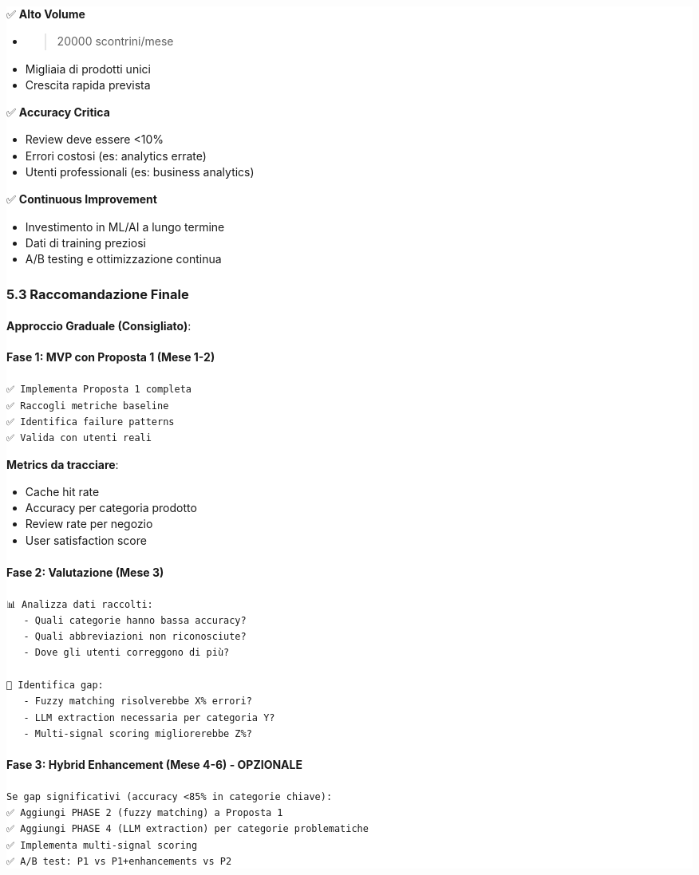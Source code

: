 ✅ **Alto Volume**
- >20000 scontrini/mese
- Migliaia di prodotti unici
- Crescita rapida prevista

✅ **Accuracy Critica**
- Review deve essere <10%
- Errori costosi (es: analytics errate)
- Utenti professionali (es: business analytics)

✅ **Continuous Improvement**
- Investimento in ML/AI a lungo termine
- Dati di training preziosi
- A/B testing e ottimizzazione continua

### 5.3 Raccomandazione Finale

**Approccio Graduale (Consigliato)**:

#### Fase 1: MVP con Proposta 1 (Mese 1-2)
```
✅ Implementa Proposta 1 completa
✅ Raccogli metriche baseline
✅ Identifica failure patterns
✅ Valida con utenti reali
```

**Metrics da tracciare**:
- Cache hit rate
- Accuracy per categoria prodotto
- Review rate per negozio
- User satisfaction score

#### Fase 2: Valutazione (Mese 3)
```
📊 Analizza dati raccolti:
   - Quali categorie hanno bassa accuracy?
   - Quali abbreviazioni non riconosciute?
   - Dove gli utenti correggono di più?

🎯 Identifica gap:
   - Fuzzy matching risolverebbe X% errori?
   - LLM extraction necessaria per categoria Y?
   - Multi-signal scoring migliorerebbe Z%?
```

#### Fase 3: Hybrid Enhancement (Mese 4-6) - OPZIONALE
```
Se gap significativi (accuracy <85% in categorie chiave):
✅ Aggiungi PHASE 2 (fuzzy matching) a Proposta 1
✅ Aggiungi PHASE 4 (LLM extraction) per categorie problematiche
✅ Implementa multi-signal scoring
✅ A/B test: P1 vs P1+enhancements vs P2
```
